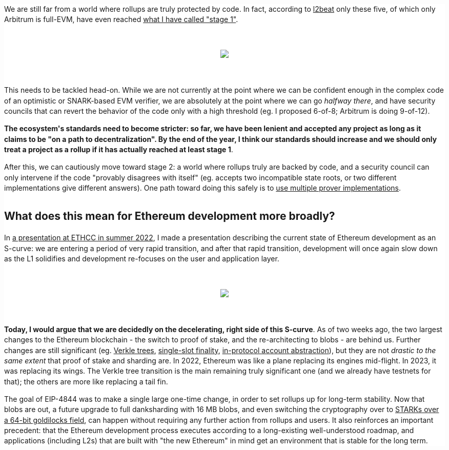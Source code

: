 We are still far from a world where rollups are truly protected by code. In fact, according to [l2beat](https://l2beat.com/scaling/summary?sort-by=stage&sort-order=desc#active) only these five, of which only Arbitrum is full-EVM, have even reached [what I have called "stage 1"](https://ethereum-magicians.org/t/proposed-milestones-for-rollups-taking-off-training-wheels/11571).

<center><br>

![](../../../../images/blobs/l2beat.png)

</center><br>

This needs to be tackled head-on. While we are not currently at the point where we can be confident enough in the complex code of an optimistic or SNARK-based EVM verifier, we are absolutely at the point where we can go _halfway there_, and have security councils that can revert the behavior of the code only with a high threshold (eg. I proposed 6-of-8; Arbitrum is doing 9-of-12).

**The ecosystem's standards need to become stricter: so far, we have been lenient and accepted any project as long as it claims to be "on a path to decentralization". By the end of the year, I think our standards should increase and we should only treat a project as a rollup if it has actually reached at least stage 1**.

After this, we can cautiously move toward stage 2: a world where rollups truly are backed by code, and a security council can only intervene if the code "provably disagrees with itself" (eg. accepts two incompatible state roots, or two different implementations give different answers). One path toward doing this safely is to [use multiple prover implementations](https://www.youtube.com/watch?v=6hfVzCWT6YI).

## What does this mean for Ethereum development more broadly?

In [a presentation at ETHCC in summer 2022](https://www.youtube.com/watch?v=kGjFTzRTH3Q), I made a presentation describing the current state of Ethereum development as an S-curve: we are entering a period of very rapid transition, and after that rapid transition, development will once again slow down as the L1 solidifies and development re-focuses on the user and application layer.

<center><br>

![](../../../../images/blobs/scurve.png)

</center><br>

**Today, I would argue that we are decidedly on the decelerating, right side of this S-curve**. As of two weeks ago, the two largest changes to the Ethereum blockchain - the switch to proof of stake, and the re-architecting to blobs - are behind us. Further changes are still significant (eg. [Verkle trees](https://verkle.info/), [single-slot finality](https://ethereum.org/fil/roadmap/single-slot-finality/), [in-protocol account abstraction](https://www.erc4337.io/)), but they are not _drastic to the same extent_ that proof of stake and sharding are. In 2022, Ethereum was like a plane replacing its engines mid-flight. In 2023, it was replacing its wings. The Verkle tree transition is the main remaining truly significant one (and we already have testnets for that); the others are more like replacing a tail fin.

The goal of EIP-4844 was to make a single large one-time change, in order to set rollups up for long-term stability. Now that blobs are out, a future upgrade to full danksharding with 16 MB blobs, and even switching the cryptography over to [STARKs over a 64-bit goldilocks field](https://blog.icme.io/small-fields-for-zero-knowledge/), can happen without requiring any further action from rollups and users. It also reinforces an important precedent: that the Ethereum development process executes according to a long-existing well-understood roadmap, and applications (including L2s) that are built with "the new Ethereum" in mind get an environment that is stable for the long term.
